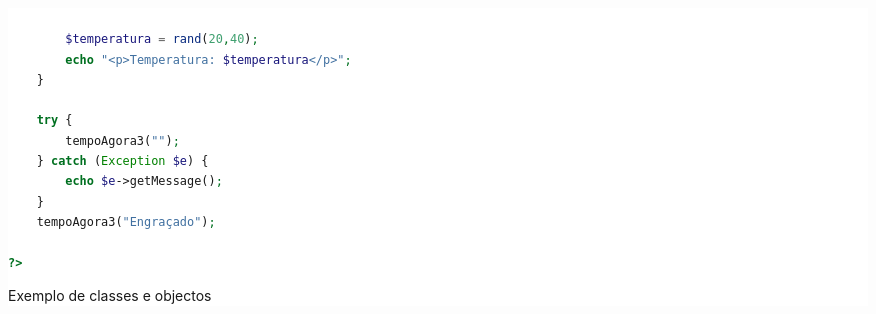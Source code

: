 ```php
		
		$temperatura = rand(20,40);
		echo "<p>Temperatura: $temperatura</p>";
	}

	try {
		tempoAgora3("");			
	} catch (Exception $e) {
	    echo $e->getMessage();
	}
	tempoAgora3("Engraçado");

?>
```


Exemplo de classes e objectos